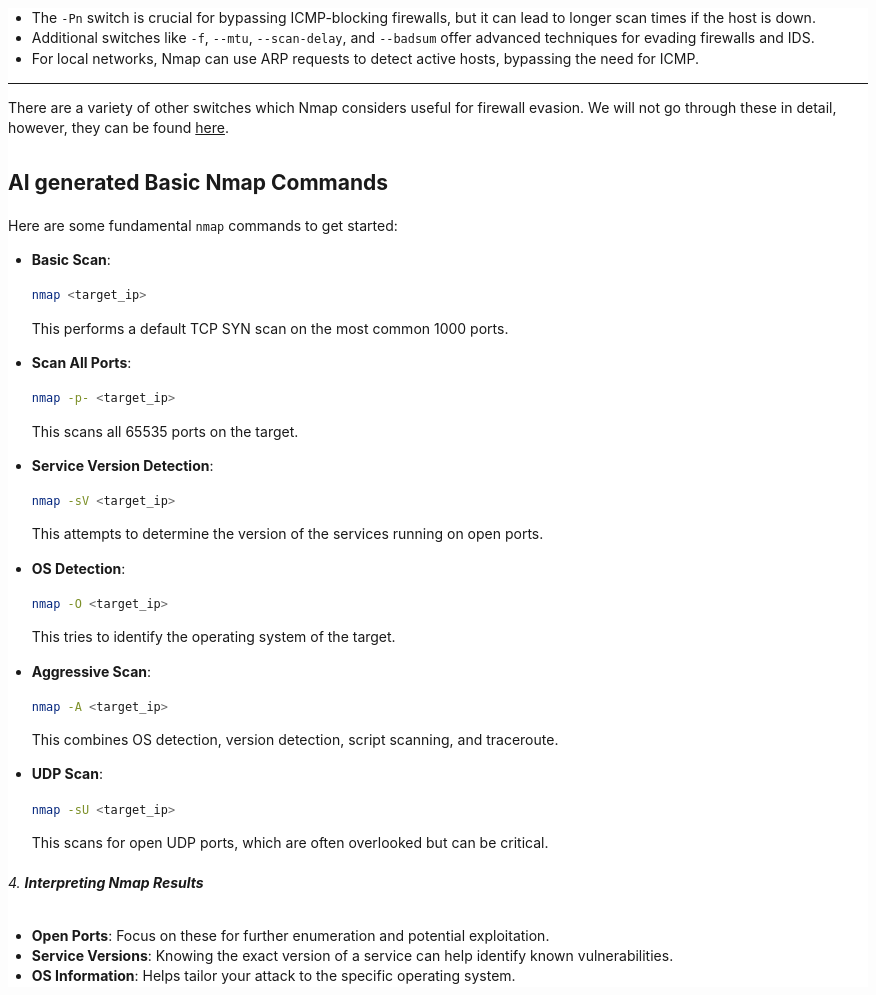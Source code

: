 - The `-Pn` switch is crucial for bypassing ICMP-blocking firewalls, but it can lead to longer scan times if the host is down.
- Additional switches like `-f`, `--mtu`, `--scan-delay`, and `--badsum` offer advanced techniques for evading firewalls and IDS.
- For local networks, Nmap can use ARP requests to detect active hosts, bypassing the need for ICMP.

---

There are a variety of other switches which Nmap considers useful for firewall evasion. We will not go through these in detail, however, they can be found [here](https://nmap.org/book/man-bypass-firewalls-ids.html).

## **AI generated Basic Nmap Commands**
   Here are some fundamental `nmap` commands to get started:

   - **Basic Scan**:  
     ```bash
     nmap <target_ip>
     ```
     This performs a default TCP SYN scan on the most common 1000 ports.

   - **Scan All Ports**:  
     ```bash
     nmap -p- <target_ip>
     ```
     This scans all 65535 ports on the target.

   - **Service Version Detection**:  
     ```bash
     nmap -sV <target_ip>
     ```
     This attempts to determine the version of the services running on open ports.

   - **OS Detection**:  
     ```bash
     nmap -O <target_ip>
     ```
     This tries to identify the operating system of the target.

   - **Aggressive Scan**:  
     ```bash
     nmap -A <target_ip>
     ```
     This combines OS detection, version detection, script scanning, and traceroute.

   - **UDP Scan**:  
     ```bash
     nmap -sU <target_ip>
     ```
     This scans for open UDP ports, which are often overlooked but can be critical.

###### 4. **Interpreting Nmap Results**
   - **Open Ports**: Focus on these for further enumeration and potential exploitation.
   - **Service Versions**: Knowing the exact version of a service can help identify known vulnerabilities.
   - **OS Information**: Helps tailor your attack to the specific operating system.
